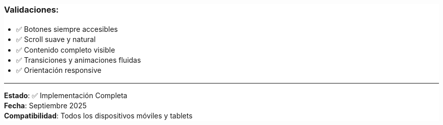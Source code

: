 ### **Validaciones:**
- ✅ Botones siempre accesibles
- ✅ Scroll suave y natural
- ✅ Contenido completo visible
- ✅ Transiciones y animaciones fluidas
- ✅ Orientación responsive

---

**Estado**: ✅ Implementación Completa  
**Fecha**: Septiembre 2025  
**Compatibilidad**: Todos los dispositivos móviles y tablets
